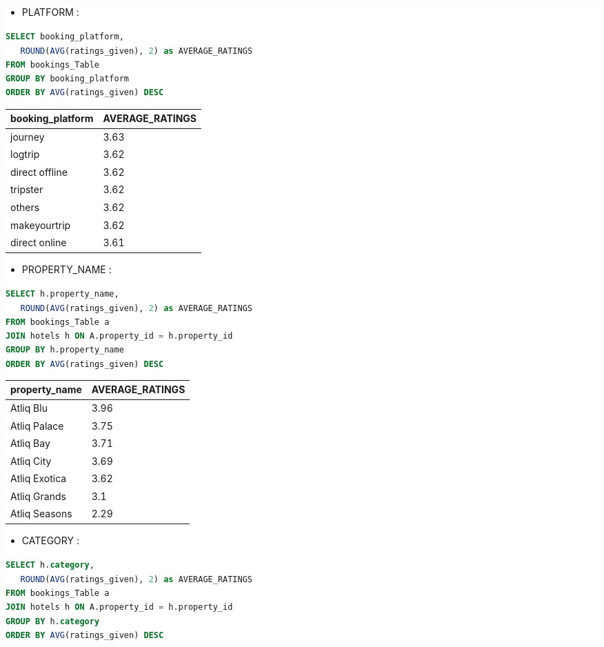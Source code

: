 
* PLATFORM :
 

```SQL
SELECT booking_platform, 
   ROUND(AVG(ratings_given), 2) as AVERAGE_RATINGS 
FROM bookings_Table 
GROUP BY booking_platform
ORDER BY AVG(ratings_given) DESC
```

|booking_platform|	AVERAGE_RATINGS|
|---------|----------|
|journey	|3.63|
|logtrip	|3.62|
|direct offline|	3.62|
|tripster|	3.62|
|others	|3.62|
|makeyourtrip|	3.62|
|direct online|	3.61|

* PROPERTY_NAME :


```SQL
SELECT h.property_name, 
   ROUND(AVG(ratings_given), 2) as AVERAGE_RATINGS 
FROM bookings_Table a
JOIN hotels h ON A.property_id = h.property_id
GROUP BY h.property_name
ORDER BY AVG(ratings_given) DESC 
```

|property_name	|AVERAGE_RATINGS|
|---------|----------|
|Atliq Blu|	3.96|
|Atliq Palace|	3.75|
|Atliq Bay	|3.71|
|Atliq City|	3.69|
|Atliq Exotica|	3.62|
|Atliq Grands	|3.1|
|Atliq Seasons|	2.29|

* CATEGORY :

```SQL
SELECT h.category, 
   ROUND(AVG(ratings_given), 2) as AVERAGE_RATINGS 
FROM bookings_Table a
JOIN hotels h ON A.property_id = h.property_id
GROUP BY h.category
ORDER BY AVG(ratings_given) DESC 
```
